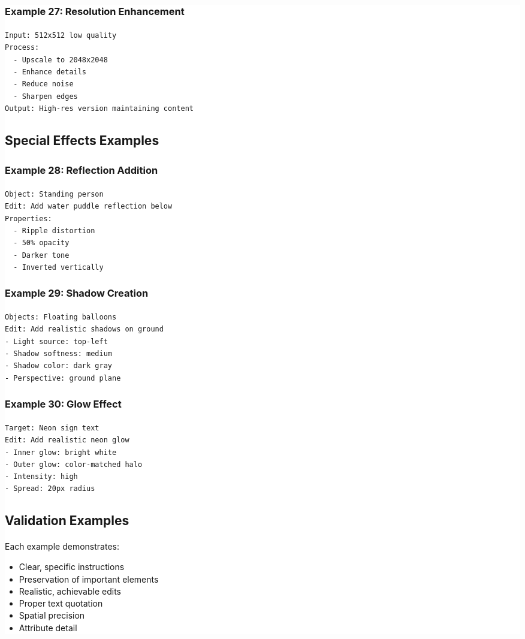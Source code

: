 ### Example 27: Resolution Enhancement
```
Input: 512x512 low quality
Process:
  - Upscale to 2048x2048
  - Enhance details
  - Reduce noise
  - Sharpen edges
Output: High-res version maintaining content
```

## Special Effects Examples

### Example 28: Reflection Addition
```
Object: Standing person
Edit: Add water puddle reflection below
Properties:
  - Ripple distortion
  - 50% opacity
  - Darker tone
  - Inverted vertically
```

### Example 29: Shadow Creation
```
Objects: Floating balloons
Edit: Add realistic shadows on ground
- Light source: top-left
- Shadow softness: medium
- Shadow color: dark gray
- Perspective: ground plane
```

### Example 30: Glow Effect
```
Target: Neon sign text
Edit: Add realistic neon glow
- Inner glow: bright white
- Outer glow: color-matched halo
- Intensity: high
- Spread: 20px radius
```

## Validation Examples

Each example demonstrates:
- Clear, specific instructions
- Preservation of important elements
- Realistic, achievable edits
- Proper text quotation
- Spatial precision
- Attribute detail